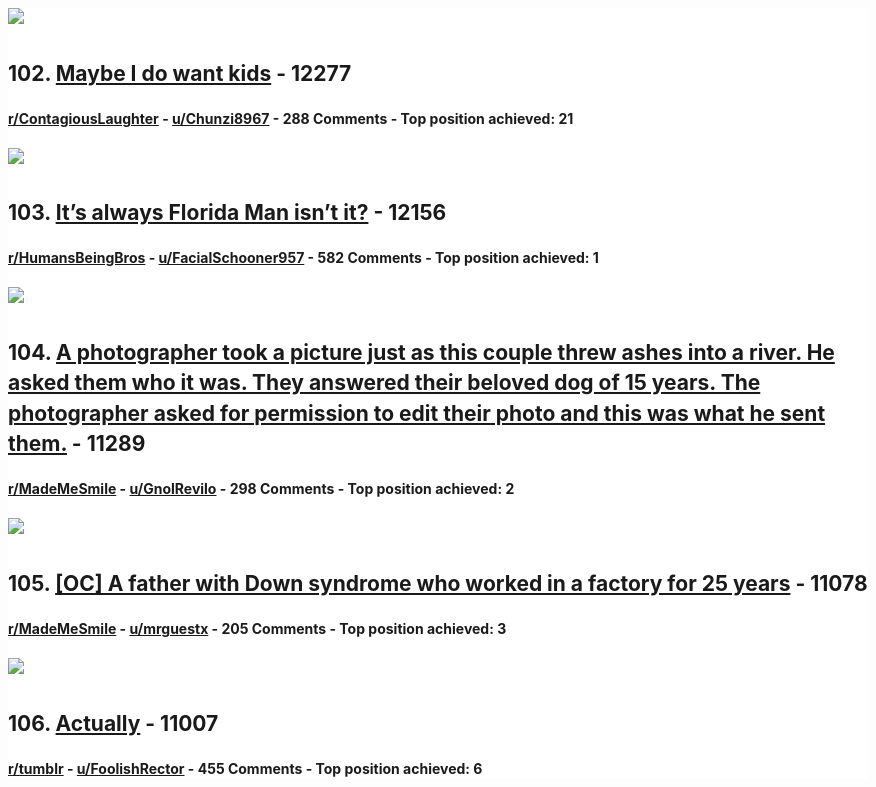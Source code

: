<a href="https://v.redd.it/0087d1v0wbpa1"><img src="https://b.thumbs.redditmedia.com/5JGZcD4Oy5k27lNuSiOOqbWmUV-xvTRGNXj914er9nU.jpg"></img></a>

## 102. [Maybe I do want kids](http://reddit.com/r/ContagiousLaughter/comments/11yw5k4/maybe_i_do_want_kids/) - 12277
#### [r/ContagiousLaughter](http://reddit.com/r/ContagiousLaughter) - [u/Chunzi8967](http://reddit.com/u/Chunzi8967) - 288 Comments - Top position achieved: 21

<a href="https://v.redd.it/0htnhyh5scpa1"><img src="https://a.thumbs.redditmedia.com/sRbl0aTK_DaxqbqTSYkYtszreV-JwAEbdSvho4cICR8.jpg"></img></a>

## 103. [It’s always Florida Man isn’t it?](http://reddit.com/r/HumansBeingBros/comments/11ydy0e/its_always_florida_man_isnt_it/) - 12156
#### [r/HumansBeingBros](http://reddit.com/r/HumansBeingBros) - [u/FacialSchooner957](http://reddit.com/u/FacialSchooner957) - 582 Comments - Top position achieved: 1

<a href="https://i.redd.it/zfxq7b3zj9pa1.jpg"><img src="https://b.thumbs.redditmedia.com/B78oB3wjFMdb7-lw5397S-l6_3ifmmnuMu45_6RDxsY.jpg"></img></a>

## 104. [A photographer took a picture just as this couple threw ashes into a river. He asked them who it was. They answered their beloved dog of 15 years. The photographer asked for permission to edit their photo and this was what he sent them.](http://reddit.com/r/MadeMeSmile/comments/11yvpoa/a_photographer_took_a_picture_just_as_this_couple/) - 11289
#### [r/MadeMeSmile](http://reddit.com/r/MadeMeSmile) - [u/GnolRevilo](http://reddit.com/u/GnolRevilo) - 298 Comments - Top position achieved: 2

<a href="https://i.redd.it/lxo0qk28pcpa1.jpg"><img src="https://b.thumbs.redditmedia.com/nTRj-7ReGUF3jJDvZBpkWLgStNhHh1fSFm1QrTs-X_w.jpg"></img></a>

## 105. [[OC] A father with Down syndrome who worked in a factory for 25 years](http://reddit.com/r/MadeMeSmile/comments/11ydmo4/oc_a_father_with_down_syndrome_who_worked_in_a/) - 11078
#### [r/MadeMeSmile](http://reddit.com/r/MadeMeSmile) - [u/mrguestx](http://reddit.com/u/mrguestx) - 205 Comments - Top position achieved: 3

<a href="https://i.redd.it/zykmjbsah9pa1.jpg"><img src="https://b.thumbs.redditmedia.com/5ebRlk3KViEYpFgy5yHLNS-ozVsGjmETdabUtYg1IpE.jpg"></img></a>

## 106. [Actually](http://reddit.com/r/tumblr/comments/11yzfid/actually/) - 11007
#### [r/tumblr](http://reddit.com/r/tumblr) - [u/FoolishRector](http://reddit.com/u/FoolishRector) - 455 Comments - Top position achieved: 6
